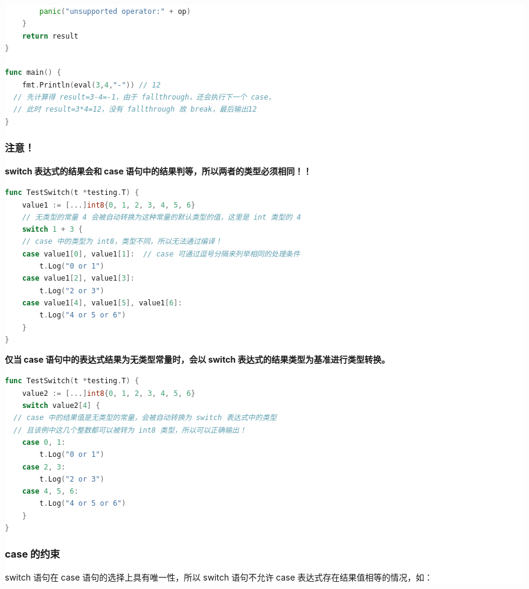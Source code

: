 ```go
		panic("unsupported operator:" + op)
	}
	return result
}

func main() {
	fmt.Println(eval(3,4,"-")) // 12
  // 先计算得 result=3-4=-1，由于 fallthrough，还会执行下一个 case，
  // 此时 result=3*4=12，没有 fallthrough 故 break，最后输出12
}
```

### 注意！

**switch 表达式的结果会和 case 语句中的结果判等，所以两者的类型必须相同！！**

```go
func TestSwitch(t *testing.T) {
	value1 := [...]int8{0, 1, 2, 3, 4, 5, 6}
	// 无类型的常量 4 会被自动转换为这种常量的默认类型的值，这里是 int 类型的 4
	switch 1 + 3 {
	// case 中的类型为 int8，类型不同，所以无法通过编译！
	case value1[0], value1[1]:  // case 可通过逗号分隔来列举相同的处理条件
		t.Log("0 or 1")
	case value1[2], value1[3]:
		t.Log("2 or 3")
	case value1[4], value1[5], value1[6]:
		t.Log("4 or 5 or 6")
	}
}
```

**仅当 case 语句中的表达式结果为无类型常量时，会以 switch 表达式的结果类型为基准进行类型转换。**

```go
func TestSwitch(t *testing.T) {
	value2 := [...]int8{0, 1, 2, 3, 4, 5, 6}
	switch value2[4] {
  // case 中的结果值是无类型的常量，会被自动转换为 switch 表达式中的类型
  // 且该例中这几个整数都可以被转为 int8 类型，所以可以正确输出！
	case 0, 1:
		t.Log("0 or 1")
	case 2, 3:
		t.Log("2 or 3")
	case 4, 5, 6:
		t.Log("4 or 5 or 6")
	}
}
```

### case 的约束

switch 语句在 case 语句的选择上具有唯一性，所以 switch 语句不允许 case 表达式存在结果值相等的情况，如：
